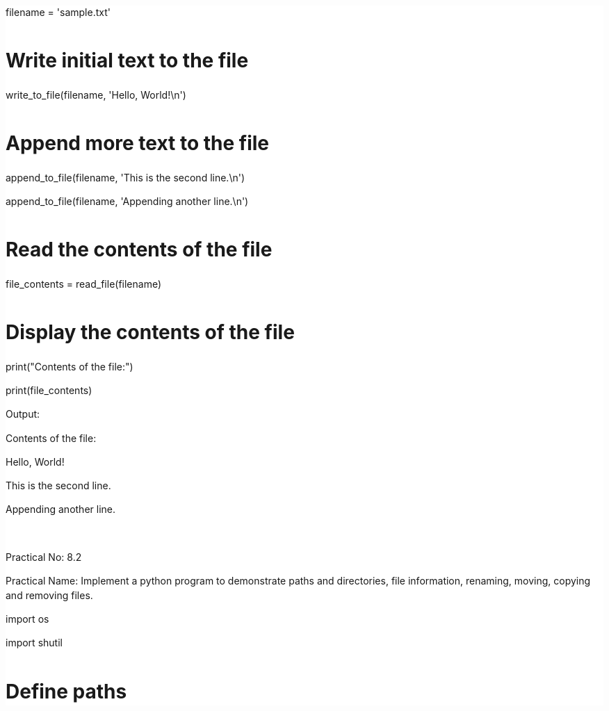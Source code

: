filename = 'sample.txt'



# Write initial text to the file

write_to_file(filename, 'Hello, World!\n')



# Append more text to the file

append_to_file(filename, 'This is the second line.\n')

append_to_file(filename, 'Appending another line.\n')



# Read the contents of the file

file_contents = read_file(filename)



# Display the contents of the file

print("Contents of the file:")

print(file_contents)



Output:

Contents of the file:

Hello, World!

This is the second line.

Appending another line.

 

Practical No: 8.2

Practical Name: Implement a python program to demonstrate paths and directories, file information, renaming, moving, copying and removing files.





import os

import shutil



# Define paths

